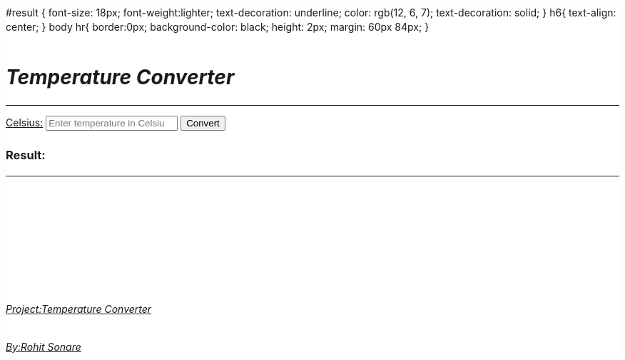   #result {
    font-size: 18px;
    font-weight:lighter;
    text-decoration: underline;
    color: rgb(12, 6, 7);
    text-decoration: solid;
  }
  h6{
    text-align: center;
  }
 body hr{
    border:0px;
    background-color: black;
    height: 2px;
    margin: 60px 84px;
  }
  </style>
  
</head>
<body>
  <i><h1>Temperature Converter</h1></i>
  <hr>

  <div class="container">
    <label for="celsius"><u>Celsius:</label></u>
    <input type="number" id="celsius" placeholder="Enter temperature in Celsius">
    <button id="convertBtn" onclick="convertTemperature()">Convert</button>
  </div>

  <div class="result-container">
    <h3>Result:</h3>
    <div id="result"></div>
  </div>
  <hr>

  <script>
  function convertTemperature() {
    var celsiusInput = document.getElementById("celsius");
    var celsius = parseFloat(celsiusInput.value);
  
    if (!isNaN(celsius)) {
      var fahrenheit = (celsius * 9/5) + 32;
      var resultElement = document.getElementById("result");
      resultElement.innerHTML = celsius + "°C is equal to " + fahrenheit.toFixed(2) + "°F";
    }
  }
</script>
<br><br><br><br><br><br><br>

<u><i><h6>Project:Temperature Converter</h6></i></u>
<u><i><h6>By:Rohit Sonare</h6></i></u>

</body>
</html>
